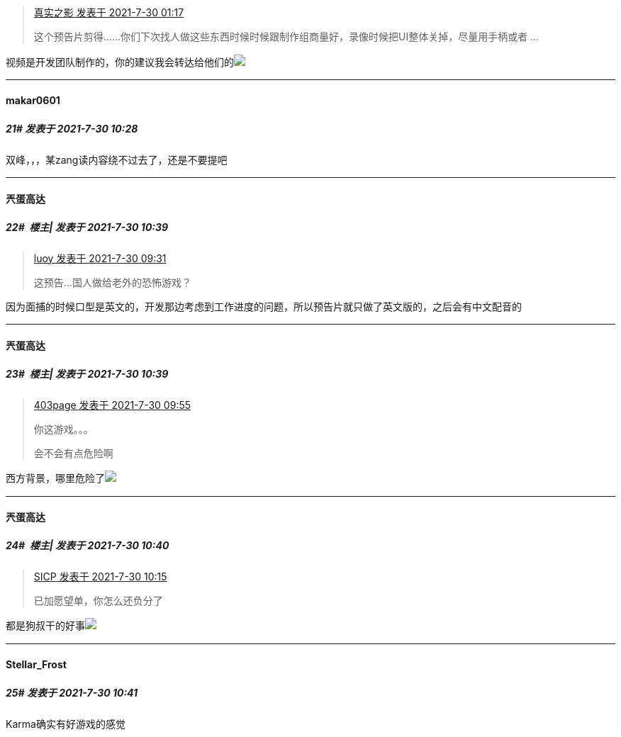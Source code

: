 <blockquote><a href="httphttps://bbs.saraba1st.com/2b/forum.php?mod=redirect&amp;goto=findpost&amp;pid=52158092&amp;ptid=2018072" target="_blank">真实之影 发表于 2021-7-30 01:17</a>

这个预告片剪得……你们下次找人做这些东西时候时候跟制作组商量好，录像时候把UI整体关掉，尽量用手柄或者 ...</blockquote>
视频是开发团队制作的，你的建议我会转达给他们的<img src="https://static.saraba1st.com/image/smiley/face2017/054.png" referrerpolicy="no-referrer">

*****

####  makar0601  
##### 21#       发表于 2021-7-30 10:28

双峰，，，某zang读内容绕不过去了，还是不要提吧

*****

####  兲蛋高达  
##### 22#         楼主| 发表于 2021-7-30 10:39

<blockquote><a href="httphttps://bbs.saraba1st.com/2b/forum.php?mod=redirect&amp;goto=findpost&amp;pid=52159938&amp;ptid=2018072" target="_blank">luoy 发表于 2021-7-30 09:31</a>

这预告...国人做给老外的恐怖游戏？</blockquote>
因为面捕的时候口型是英文的，开发那边考虑到工作进度的问题，所以预告片就只做了英文版的，之后会有中文配音的

*****

####  兲蛋高达  
##### 23#         楼主| 发表于 2021-7-30 10:39

<blockquote><a href="httphttps://bbs.saraba1st.com/2b/forum.php?mod=redirect&amp;goto=findpost&amp;pid=52160278&amp;ptid=2018072" target="_blank">403page 发表于 2021-7-30 09:55</a>

你这游戏。。。

会不会有点危险啊</blockquote>
西方背景，哪里危险了<img src="https://static.saraba1st.com/image/smiley/face2017/053.png" referrerpolicy="no-referrer">

*****

####  兲蛋高达  
##### 24#         楼主| 发表于 2021-7-30 10:40

<blockquote><a href="httphttps://bbs.saraba1st.com/2b/forum.php?mod=redirect&amp;goto=findpost&amp;pid=52160552&amp;ptid=2018072" target="_blank">SICP 发表于 2021-7-30 10:15</a>

已加愿望单，你怎么还负分了</blockquote>
都是狗叔干的好事<img src="https://static.saraba1st.com/image/smiley/face2017/217.gif" referrerpolicy="no-referrer">

*****

####  Stellar_Frost  
##### 25#       发表于 2021-7-30 10:41

Karma确实有好游戏的感觉
